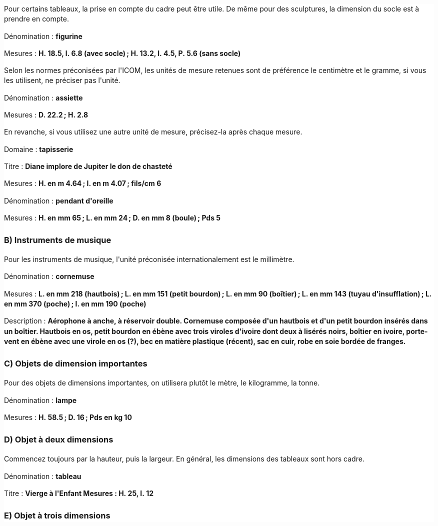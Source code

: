 Pour certains tableaux, la prise en compte du cadre peut être utile. De même pour des sculptures, la dimension du socle est à prendre en compte.

Dénomination : **figurine**

Mesures : **H. 18.5, l. 6.8 (avec socle) ; H. 13.2, l. 4.5, P. 5.6 (sans
socle)**

Selon les normes préconisées par l'ICOM, les unités de mesure retenues sont de préférence le centimètre et le gramme, si vous les utilisent, ne préciser pas l'unité.

Dénomination : **assiette**

Mesures : **D. 22.2 ; H. 2.8**

En revanche, si vous utilisez une autre unité de mesure, précisez-la après chaque mesure.

Domaine : **tapisserie**

Titre : **Diane implore de Jupiter le don de chasteté**

Mesures : **H. en m 4.64 ; l. en m 4.07 ; fils/cm 6**

Dénomination : **pendant d'oreille**

Mesures : **H. en mm 65 ; L. en mm 24 ; D. en mm 8 (boule) ; Pds 5**

### B) Instruments de musique

Pour les instruments de musique, l'unité préconisée internationalement est le millimètre.

Dénomination : **cornemuse**

Mesures : **L. en mm 218 (hautbois) ; L. en mm 151 (petit bourdon) ; L. en mm 90 (boîtier) ; L. en mm 143 (tuyau d'insufflation) ; L. en mm 370 (poche) ; l. en mm 190 (poche)**

Description : **Aérophone à anche, à réservoir double. Cornemuse composée d'un hautbois et d'un petit bourdon insérés dans un boîtier. Hautbois en os, petit bourdon en ébène avec trois viroles d'ivoire dont deux à lisérés noirs, boîtier en ivoire, porte-vent en ébène avec une virole en os (?), bec en matière plastique (récent), sac en cuir, robe en soie bordée de franges.**

### C) Objets de dimension importantes

Pour des objets de dimensions importantes, on utilisera plutôt le mètre, le kilogramme, la tonne.

Dénomination : **lampe**

Mesures : **H. 58.5 ; D. 16 ; Pds en kg 10**

### D) Objet à deux dimensions

Commencez toujours par la hauteur, puis la largeur. En général, les dimensions des tableaux sont hors cadre.

Dénomination : **tableau**

Titre : **Vierge à l'Enfant Mesures : H. 25, l. 12**

### E) Objet à trois dimensions
